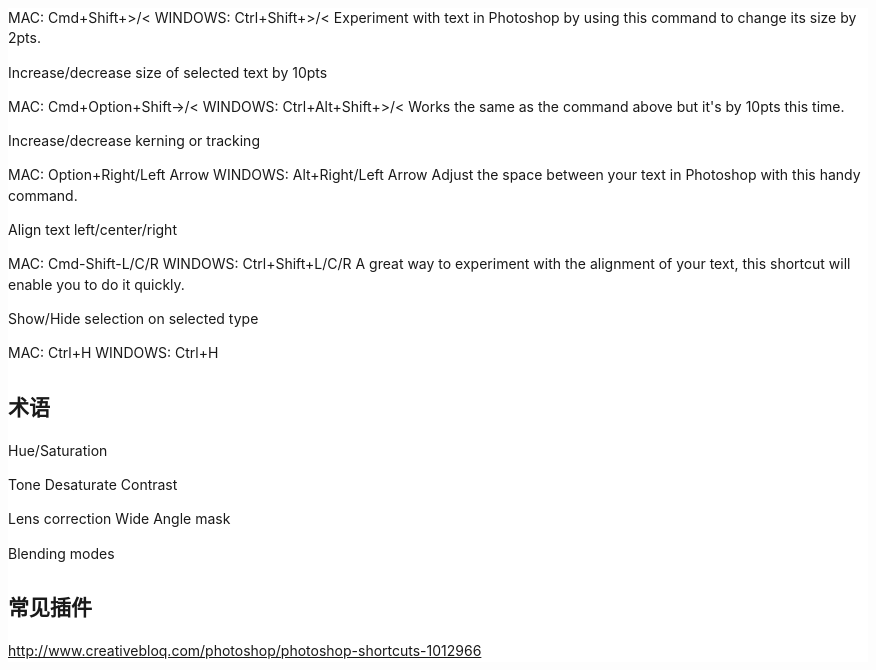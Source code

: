 MAC: Cmd+Shift+>/<
WINDOWS: Ctrl+Shift+>/<
Experiment with text in Photoshop by using this command to change its size by 2pts.

Increase/decrease size of selected text by 10pts

MAC: Cmd+Option+Shift->/<
WINDOWS: Ctrl+Alt+Shift+>/<
Works the same as the command above but it's by 10pts this time.

Increase/decrease kerning or tracking

MAC: Option+Right/Left Arrow
WINDOWS: Alt+Right/Left Arrow
Adjust the space between your text in Photoshop with this handy command.

Align text left/center/right

MAC: Cmd-Shift-L/C/R
WINDOWS: Ctrl+Shift+L/C/R
A great way to experiment with the alignment of your text, this shortcut will enable you to do it quickly.

Show/Hide selection on selected type

MAC: Ctrl+H
WINDOWS: Ctrl+H
## 术语

Hue/Saturation

Tone
Desaturate
Contrast

Lens correction
Wide Angle
mask

Blending modes

## 常见插件



http://www.creativebloq.com/photoshop/photoshop-shortcuts-1012966

